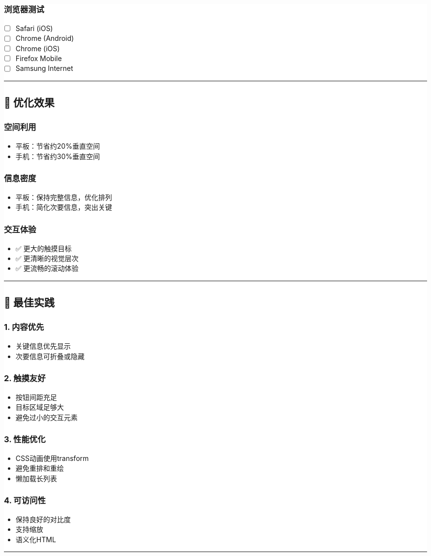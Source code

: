 ### 浏览器测试
- [ ] Safari (iOS)
- [ ] Chrome (Android)
- [ ] Chrome (iOS)
- [ ] Firefox Mobile
- [ ] Samsung Internet

---

## 🎯 优化效果

### 空间利用
- 平板：节省约20%垂直空间
- 手机：节省约30%垂直空间

### 信息密度
- 平板：保持完整信息，优化排列
- 手机：简化次要信息，突出关键

### 交互体验
- ✅ 更大的触摸目标
- ✅ 更清晰的视觉层次
- ✅ 更流畅的滚动体验

---

## 🚀 最佳实践

### 1. **内容优先**
- 关键信息优先显示
- 次要信息可折叠或隐藏

### 2. **触摸友好**
- 按钮间距充足
- 目标区域足够大
- 避免过小的交互元素

### 3. **性能优化**
- CSS动画使用transform
- 避免重排和重绘
- 懒加载长列表

### 4. **可访问性**
- 保持良好的对比度
- 支持缩放
- 语义化HTML

---
